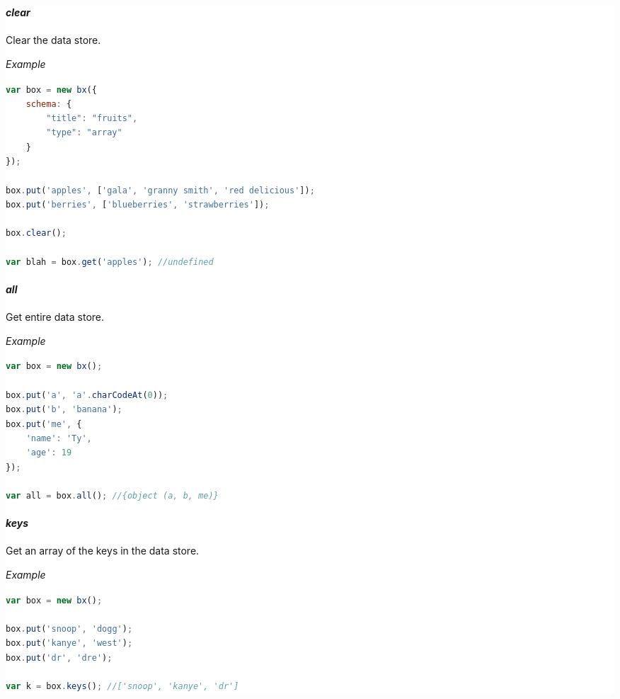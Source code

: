 #### *clear*

Clear the data store.

*Example*

```js
var box = new bx({
    schema: {
        "title": "fruits",
        "type": "array"
    }
});

box.put('apples', ['gala', 'granny smith', 'red delicious']);
box.put('berries', ['blueberries', 'strawberries']);

box.clear();

var blah = box.get('apples'); //undefined
```

#### *all*

Get entire data store.

*Example*

```js
var box = new bx();

box.put('a', 'a'.charCodeAt(0));
box.put('b', 'banana');
box.put('me', {
    'name': 'Ty',
    'age': 19
});

var all = box.all(); //{object (a, b, me)}
```

#### *keys*

Get an array of the keys in the data store.

*Example*

```js
var box = new bx();

box.put('snoop', 'dogg');
box.put('kanye', 'west');
box.put('dr', 'dre');

var k = box.keys(); //['snoop', 'kanye', 'dr']
```
